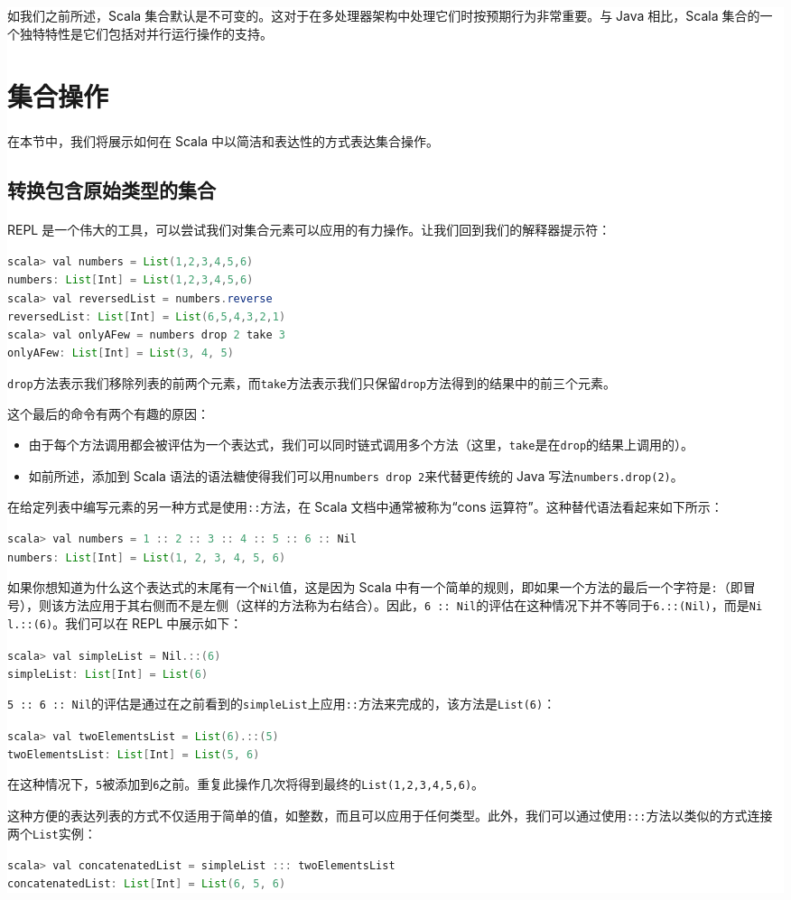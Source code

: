 如我们之前所述，Scala 集合默认是不可变的。这对于在多处理器架构中处理它们时按预期行为非常重要。与 Java 相比，Scala 集合的一个独特特性是它们包括对并行运行操作的支持。

# 集合操作

在本节中，我们将展示如何在 Scala 中以简洁和表达性的方式表达集合操作。

## 转换包含原始类型的集合

REPL 是一个伟大的工具，可以尝试我们对集合元素可以应用的有力操作。让我们回到我们的解释器提示符：

```java
scala> val numbers = List(1,2,3,4,5,6)
numbers: List[Int] = List(1,2,3,4,5,6)
scala> val reversedList = numbers.reverse
reversedList: List[Int] = List(6,5,4,3,2,1)
scala> val onlyAFew = numbers drop 2 take 3
onlyAFew: List[Int] = List(3, 4, 5)

```

`drop`方法表示我们移除列表的前两个元素，而`take`方法表示我们只保留`drop`方法得到的结果中的前三个元素。

这个最后的命令有两个有趣的原因：

+   由于每个方法调用都会被评估为一个表达式，我们可以同时链式调用多个方法（这里，`take`是在`drop`的结果上调用的）。

+   如前所述，添加到 Scala 语法的语法糖使得我们可以用`numbers drop 2`来代替更传统的 Java 写法`numbers.drop(2)`。

在给定列表中编写元素的另一种方式是使用`::`方法，在 Scala 文档中通常被称为“cons 运算符”。这种替代语法看起来如下所示：

```java
scala> val numbers = 1 :: 2 :: 3 :: 4 :: 5 :: 6 :: Nil
numbers: List[Int] = List(1, 2, 3, 4, 5, 6)

```

如果你想知道为什么这个表达式的末尾有一个`Nil`值，这是因为 Scala 中有一个简单的规则，即如果一个方法的最后一个字符是`:`（即冒号），则该方法应用于其右侧而不是左侧（这样的方法称为右结合）。因此，`6 :: Nil`的评估在这种情况下并不等同于`6.::(Nil)`，而是`Nil.::(6)`。我们可以在 REPL 中展示如下：

```java
scala> val simpleList = Nil.::(6)
simpleList: List[Int] = List(6)

```

`5 :: 6 :: Nil`的评估是通过在之前看到的`simpleList`上应用`::`方法来完成的，该方法是`List(6)`：

```java
scala> val twoElementsList = List(6).::(5)
twoElementsList: List[Int] = List(5, 6)

```

在这种情况下，`5`被添加到`6`之前。重复此操作几次将得到最终的`List(1,2,3,4,5,6)`。

这种方便的表达列表的方式不仅适用于简单的值，如整数，而且可以应用于任何类型。此外，我们可以通过使用`:::`方法以类似的方式连接两个`List`实例：

```java
scala> val concatenatedList = simpleList ::: twoElementsList
concatenatedList: List[Int] = List(6, 5, 6)

```
